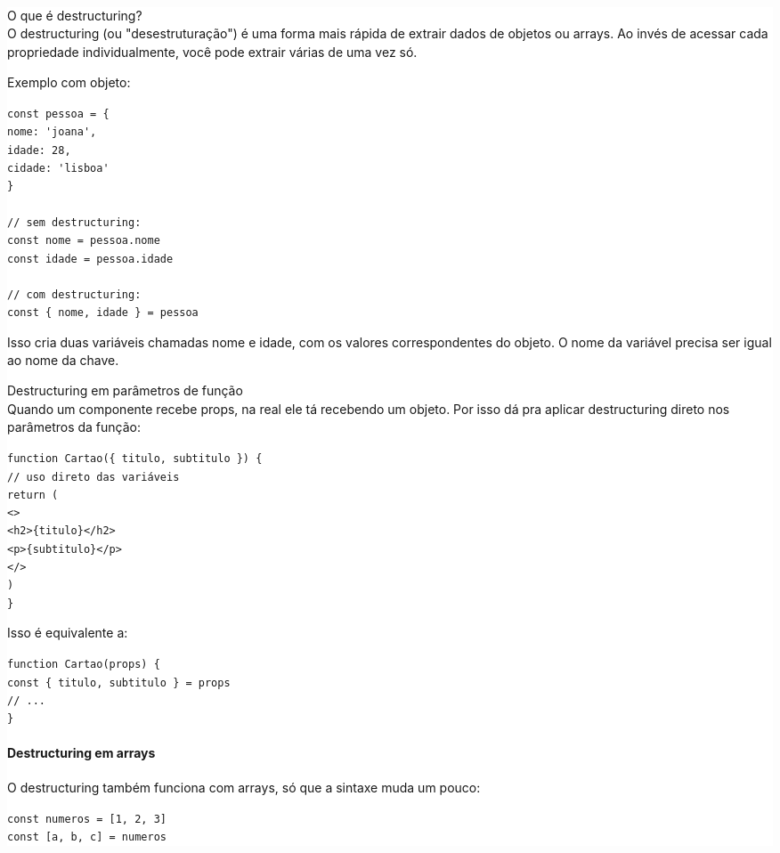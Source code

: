 O que é destructuring?  
O destructuring (ou "desestruturação") é uma forma mais rápida de extrair dados de objetos ou arrays. Ao invés de acessar cada propriedade individualmente, você pode extrair várias de uma vez só.

Exemplo com objeto:

```JSX
const pessoa = {
nome: 'joana',
idade: 28,
cidade: 'lisboa'
}

// sem destructuring:
const nome = pessoa.nome
const idade = pessoa.idade

// com destructuring:
const { nome, idade } = pessoa
```

Isso cria duas variáveis chamadas nome e idade, com os valores correspondentes do objeto. O nome da variável precisa ser igual ao nome da chave.

Destructuring em parâmetros de função  
Quando um componente recebe props, na real ele tá recebendo um objeto. Por isso dá pra aplicar destructuring direto nos parâmetros da função:

```JSX
function Cartao({ titulo, subtitulo }) {
// uso direto das variáveis
return (
<>
<h2>{titulo}</h2>
<p>{subtitulo}</p>
</>
)
}
```

Isso é equivalente a:

```JSX
function Cartao(props) {
const { titulo, subtitulo } = props
// ...
}
```

#### Destructuring em arrays

O destructuring também funciona com arrays, só que a sintaxe muda um pouco:

```JSX
const numeros = [1, 2, 3]
const [a, b, c] = numeros
```
